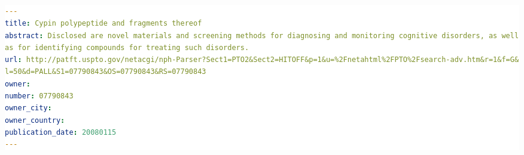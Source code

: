 ```yaml
---
title: Cypin polypeptide and fragments thereof
abstract: Disclosed are novel materials and screening methods for diagnosing and monitoring cognitive disorders, as well as for identifying compounds for treating such disorders.
url: http://patft.uspto.gov/netacgi/nph-Parser?Sect1=PTO2&Sect2=HITOFF&p=1&u=%2Fnetahtml%2FPTO%2Fsearch-adv.htm&r=1&f=G&l=50&d=PALL&S1=07790843&OS=07790843&RS=07790843
owner: 
number: 07790843
owner_city: 
owner_country: 
publication_date: 20080115
---
```

